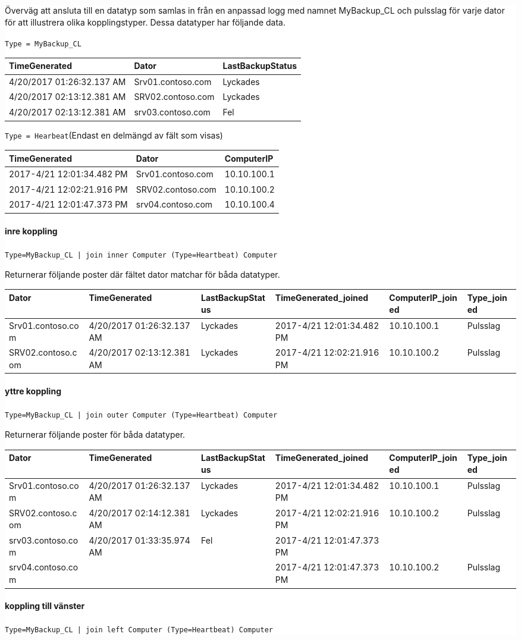 Överväg att ansluta till en datatyp som samlas in från en anpassad logg med namnet MyBackup_CL och pulsslag för varje dator för att illustrera olika kopplingstyper.  Dessa datatyper har följande data.

`Type = MyBackup_CL`

| TimeGenerated | Dator | LastBackupStatus |
|:---|:---|:---|
| 4/20/2017 01:26:32.137 AM | Srv01.contoso.com | Lyckades |
| 4/20/2017 02:13:12.381 AM | SRV02.contoso.com | Lyckades |
| 4/20/2017 02:13:12.381 AM | srv03.contoso.com | Fel |

`Type = Hearbeat`(Endast en delmängd av fält som visas)

| TimeGenerated | Dator | ComputerIP |
|:---|:---|:---|
| 2017-4/21 12:01:34.482 PM | Srv01.contoso.com | 10.10.100.1 |
| 2017-4/21 12:02:21.916 PM | SRV02.contoso.com | 10.10.100.2 |
| 2017-4/21 12:01:47.373 PM | srv04.contoso.com | 10.10.100.4 |

#### <a name="inner-join"></a>inre koppling

`Type=MyBackup_CL | join inner Computer (Type=Heartbeat) Computer`

Returnerar följande poster där fältet dator matchar för båda datatyper.

| Dator| TimeGenerated | LastBackupStatus | TimeGenerated_joined | ComputerIP_joined | Type_joined |
|:---|:---|:---|:---|:---|:---|
| Srv01.contoso.com | 4/20/2017 01:26:32.137 AM | Lyckades | 2017-4/21 12:01:34.482 PM | 10.10.100.1 | Pulsslag |
| SRV02.contoso.com | 4/20/2017 02:13:12.381 AM | Lyckades | 2017-4/21 12:02:21.916 PM | 10.10.100.2 | Pulsslag |


#### <a name="outer-join"></a>yttre koppling

`Type=MyBackup_CL | join outer Computer (Type=Heartbeat) Computer`

Returnerar följande poster för båda datatyper.

| Dator| TimeGenerated | LastBackupStatus | TimeGenerated_joined | ComputerIP_joined | Type_joined |
|:---|:---|:---|:---|:---|:---|
| Srv01.contoso.com | 4/20/2017 01:26:32.137 AM | Lyckades  | 2017-4/21 12:01:34.482 PM | 10.10.100.1 | Pulsslag |
| SRV02.contoso.com | 4/20/2017 02:14:12.381 AM | Lyckades  | 2017-4/21 12:02:21.916 PM | 10.10.100.2 | Pulsslag |
| srv03.contoso.com | 4/20/2017 01:33:35.974 AM | Fel  | 2017-4/21 12:01:47.373 PM | | |
| srv04.contoso.com |                           |          | 2017-4/21 12:01:47.373 PM | 10.10.100.2 | Pulsslag |



#### <a name="left-join"></a>koppling till vänster

`Type=MyBackup_CL | join left Computer (Type=Heartbeat) Computer`
